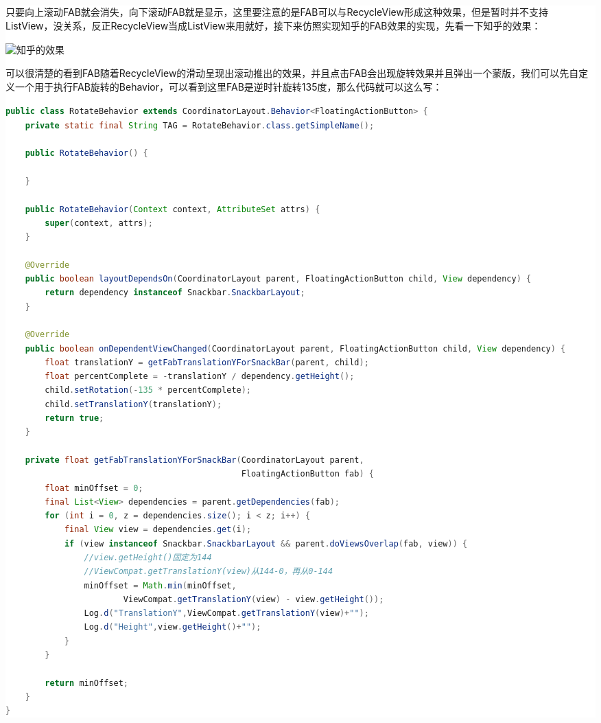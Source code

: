 只要向上滚动FAB就会消失，向下滚动FAB就是显示，这里要注意的是FAB可以与RecycleView形成这种效果，但是暂时并不支持ListView，没关系，反正RecycleView当成ListView来用就好，接下来仿照实现知乎的FAB效果的实现，先看一下知乎的效果：

![知乎的效果](https://upload-images.jianshu.io/upload_images/735909-08e8d14c491535e9.jpg?imageMogr2/auto-orient/strip)

可以很清楚的看到FAB随着RecycleView的滑动呈现出滚动推出的效果，并且点击FAB会出现旋转效果并且弹出一个蒙版，我们可以先自定义一个用于执行FAB旋转的Behavior，可以看到这里FAB是逆时针旋转135度，那么代码就可以这么写：

```java
public class RotateBehavior extends CoordinatorLayout.Behavior<FloatingActionButton> {
    private static final String TAG = RotateBehavior.class.getSimpleName();

    public RotateBehavior() {

    }

    public RotateBehavior(Context context, AttributeSet attrs) {
        super(context, attrs);
    }

    @Override
    public boolean layoutDependsOn(CoordinatorLayout parent, FloatingActionButton child, View dependency) {
        return dependency instanceof Snackbar.SnackbarLayout;
    }

    @Override
    public boolean onDependentViewChanged(CoordinatorLayout parent, FloatingActionButton child, View dependency) {
        float translationY = getFabTranslationYForSnackBar(parent, child);
        float percentComplete = -translationY / dependency.getHeight();
        child.setRotation(-135 * percentComplete);
        child.setTranslationY(translationY);
        return true;
    }

    private float getFabTranslationYForSnackBar(CoordinatorLayout parent,
                                                FloatingActionButton fab) {
        float minOffset = 0;
        final List<View> dependencies = parent.getDependencies(fab);
        for (int i = 0, z = dependencies.size(); i < z; i++) {
            final View view = dependencies.get(i);
            if (view instanceof Snackbar.SnackbarLayout && parent.doViewsOverlap(fab, view)) {
                //view.getHeight()固定为144
                //ViewCompat.getTranslationY(view)从144-0，再从0-144
                minOffset = Math.min(minOffset,
                        ViewCompat.getTranslationY(view) - view.getHeight());
                Log.d("TranslationY",ViewCompat.getTranslationY(view)+"");
                Log.d("Height",view.getHeight()+"");
            }
        }

        return minOffset;
    }
}
```

